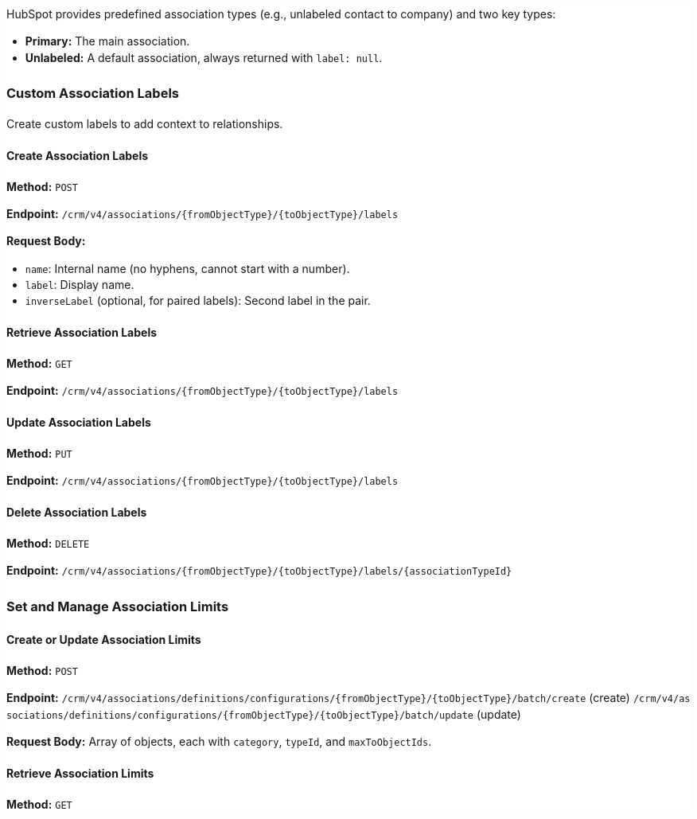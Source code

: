 HubSpot provides predefined association types (e.g., unlabeled contact to company) and two key types:

* **Primary:** The main association.
* **Unlabeled:** A default association, always returned with `label: null`.


### Custom Association Labels

Create custom labels to add context to relationships.

#### Create Association Labels

**Method:** `POST`

**Endpoint:** `/crm/v4/associations/{fromObjectType}/{toObjectType}/labels`

**Request Body:**

* `name`: Internal name (no hyphens, cannot start with a number).
* `label`: Display name.
* `inverseLabel` (optional, for paired labels): Second label in the pair.

#### Retrieve Association Labels

**Method:** `GET`

**Endpoint:** `/crm/v4/associations/{fromObjectType}/{toObjectType}/labels`

#### Update Association Labels

**Method:** `PUT`

**Endpoint:** `/crm/v4/associations/{fromObjectType}/{toObjectType}/labels`

#### Delete Association Labels

**Method:** `DELETE`

**Endpoint:** `/crm/v4/associations/{fromObjectType}/{toObjectType}/labels/{associationTypeId}`


### Set and Manage Association Limits

#### Create or Update Association Limits

**Method:** `POST`

**Endpoint:** `/crm/v4/associations/definitions/configurations/{fromObjectType}/{toObjectType}/batch/create` (create)
`/crm/v4/associations/definitions/configurations/{fromObjectType}/{toObjectType}/batch/update` (update)

**Request Body:** Array of objects, each with `category`, `typeId`, and `maxToObjectIds`.

#### Retrieve Association Limits

**Method:** `GET`
